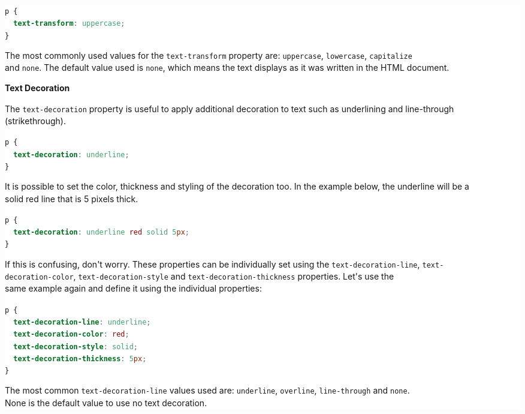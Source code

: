 ```css
p { 
  text-transform: uppercase;
}
```

The most commonly used values for the `text-transform` property are:  `uppercase`,  `lowercase`,  `capitalize`
<br>
and `none`. The default value used is `none`, which means the text displays as it was written in the HTML document.

**Text Decoration**

The `text-decoration` property is useful to apply additional decoration to text such as underlining and line-through
<br>
(strikethrough).

```css
p { 
  text-decoration: underline;
}
```

It is possible to set the color, thickness and styling of the decoration too. In the example below, the underline will be a
<br>
solid red line that is 5 pixels thick.

```css
p { 
  text-decoration: underline red solid 5px;
}
```

If this is confusing, don't worry. These properties can be individually set using the `text-decoration-line`, `text-`
<br>
`decoration-color`, `text-decoration-style` and `text-decoration-thickness` properties. Let's use the
<br>
same example again and define it using the individual properties:

```css
p { 
  text-decoration-line: underline;
  text-decoration-color: red;
  text-decoration-style: solid;
  text-decoration-thickness: 5px;
}
```

The most common `text-decoration-line` values used are: `underline`, `overline`, `line-through` and `none`.
<br>
None is the default value to use no text decoration.
